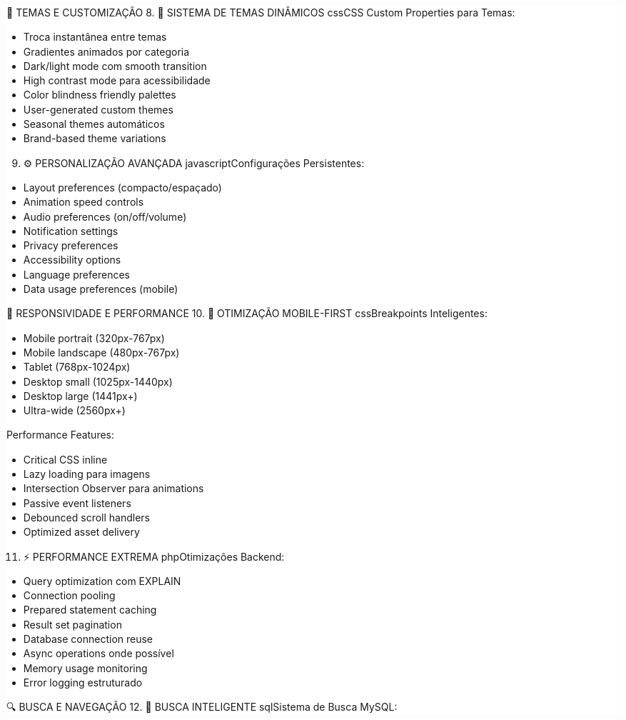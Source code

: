 🎨 TEMAS E CUSTOMIZAÇÃO 8. 🌈 SISTEMA DE TEMAS DINÂMICOS
cssCSS Custom Properties para Temas:

- Troca instantânea entre temas
- Gradientes animados por categoria
- Dark/light mode com smooth transition
- High contrast mode para acessibilidade
- Color blindness friendly palettes
- User-generated custom themes
- Seasonal themes automáticos
- Brand-based theme variations

9. ⚙️ PERSONALIZAÇÃO AVANÇADA
   javascriptConfigurações Persistentes:

- Layout preferences (compacto/espaçado)
- Animation speed controls
- Audio preferences (on/off/volume)
- Notification settings
- Privacy preferences
- Accessibility options
- Language preferences
- Data usage preferences (mobile)

📱 RESPONSIVIDADE E PERFORMANCE 10. 🚀 OTIMIZAÇÃO MOBILE-FIRST
cssBreakpoints Inteligentes:

- Mobile portrait (320px-767px)
- Mobile landscape (480px-767px)
- Tablet (768px-1024px)
- Desktop small (1025px-1440px)
- Desktop large (1441px+)
- Ultra-wide (2560px+)

Performance Features:

- Critical CSS inline
- Lazy loading para imagens
- Intersection Observer para animations
- Passive event listeners
- Debounced scroll handlers
- Optimized asset delivery

11. ⚡ PERFORMANCE EXTREMA
    phpOtimizações Backend:

- Query optimization com EXPLAIN
- Connection pooling
- Prepared statement caching
- Result set pagination
- Database connection reuse
- Async operations onde possível
- Memory usage monitoring
- Error logging estruturado

🔍 BUSCA E NAVEGAÇÃO 12. 🎯 BUSCA INTELIGENTE
sqlSistema de Busca MySQL:
